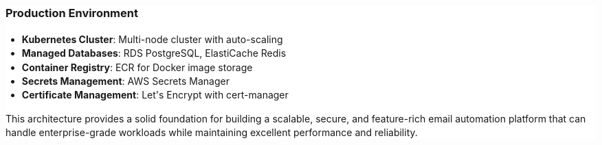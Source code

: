 ```yaml
```

### Production Environment
- **Kubernetes Cluster**: Multi-node cluster with auto-scaling
- **Managed Databases**: RDS PostgreSQL, ElastiCache Redis
- **Container Registry**: ECR for Docker image storage
- **Secrets Management**: AWS Secrets Manager
- **Certificate Management**: Let's Encrypt with cert-manager

This architecture provides a solid foundation for building a scalable, secure, and feature-rich email automation platform that can handle enterprise-grade workloads while maintaining excellent performance and reliability.